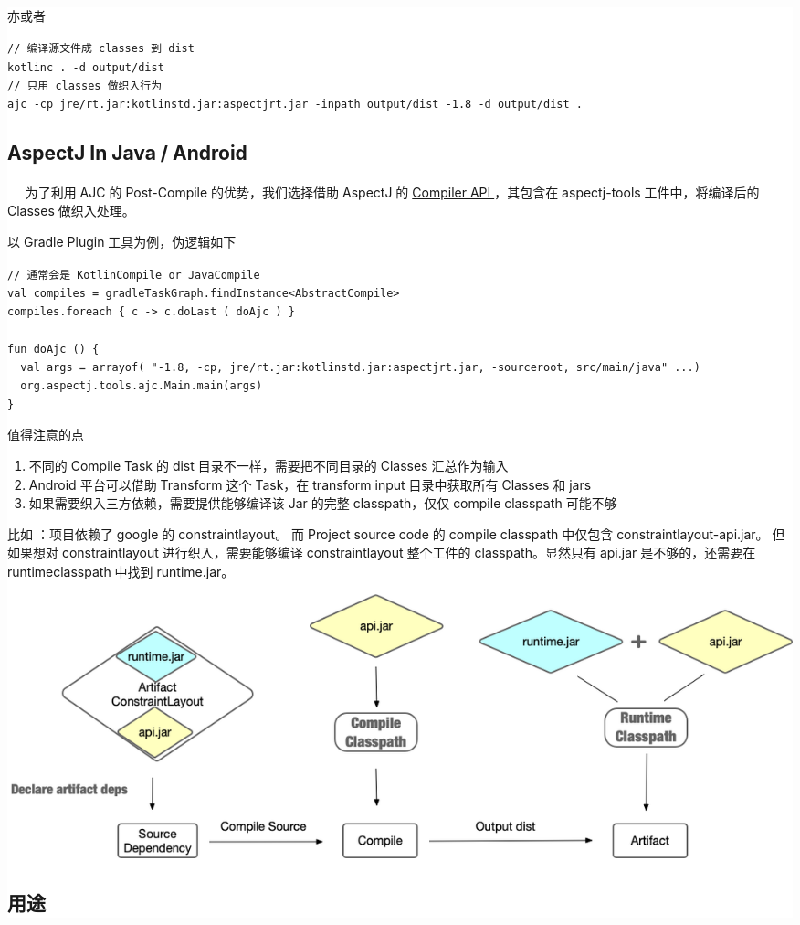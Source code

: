 亦或者

```
// 编译源文件成 classes 到 dist
kotlinc . -d output/dist
// 只用 classes 做织入行为
ajc -cp jre/rt.jar:kotlinstd.jar:aspectjrt.jar -inpath output/dist -1.8 -d output/dist .
```

## AspectJ In Java / Android

&nbsp;&nbsp;&nbsp;&nbsp; 为了利用 AJC 的 Post-Compile 的优势，我们选择借助 AspectJ 的 [Compiler API ](https://www.eclipse.org/aspectj/doc/released/devguide/ajc-ref.html) ，其包含在 aspectj-tools 工件中，将编译后的 Classes 做织入处理。

以 Gradle Plugin 工具为例，伪逻辑如下
```
// 通常会是 KotlinCompile or JavaCompile 
val compiles = gradleTaskGraph.findInstance<AbstractCompile> 
compiles.foreach { c -> c.doLast ( doAjc ) }

fun doAjc () {
  val args = arrayof( "-1.8, -cp, jre/rt.jar:kotlinstd.jar:aspectjrt.jar, -sourceroot, src/main/java" ...)
  org.aspectj.tools.ajc.Main.main(args)
}
```

值得注意的点
1. 不同的 Compile Task 的 dist 目录不一样，需要把不同目录的 Classes 汇总作为输入
2. Android 平台可以借助 Transform 这个 Task，在 transform input 目录中获取所有 Classes 和 jars
3. 如果需要织入三方依赖，需要提供能够编译该 Jar 的完整 classpath，仅仅 compile classpath 可能不够

比如 ：项目依赖了 google 的 constraintlayout。 而 Project source code 的 compile classpath 中仅包含 constraintlayout-api.jar。 但如果想对 constraintlayout 进行织入，需要能够编译 constraintlayout 整个工件的 classpath。显然只有 api.jar 是不够的，还需要在 runtimeclasspath 中找到 runtime.jar。

![编译依赖](./pics/constraint-classpath.png)


## 用途
